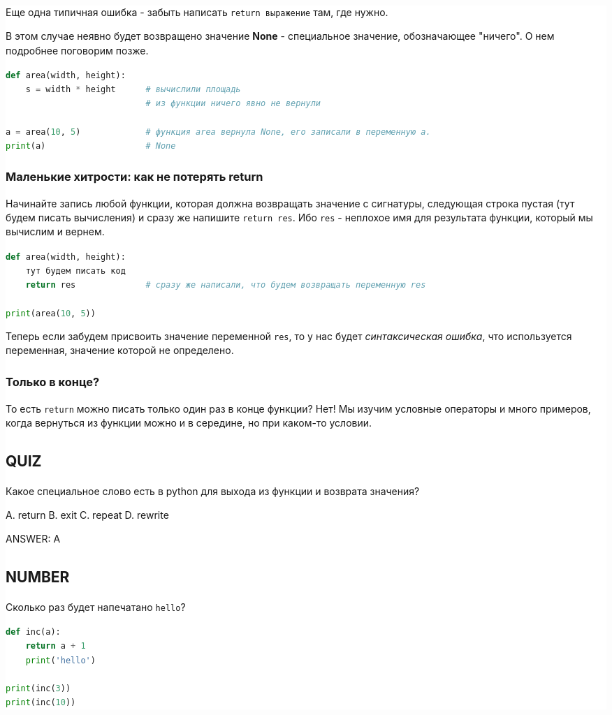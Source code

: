 Еще одна типичная ошибка - забыть написать `return выражение` там, где нужно.

В этом случае неявно будет возвращено значение **None** - специальное значение, обозначающее "ничего". О нем подробнее поговорим позже.

```python
def area(width, height):
    s = width * height      # вычислили площадь
                            # из функции ничего явно не вернули
    
a = area(10, 5)             # функция area вернула None, его записали в переменную a.
print(a)                    # None 
```

### Маленькие хитрости: как не потерять return

Начинайте запись любой функции, которая должна возвращать значение с сигнатуры, следующая строка пустая (тут будем писать вычисления) и сразу же напишите `return res`. Ибо `res` - неплохое имя для результата функции, который мы вычислим и вернем.

```python
def area(width, height):
    тут будем писать код
    return res              # сразу же написали, что будем возвращать переменную res
    
print(area(10, 5))
```
Теперь если забудем присвоить значение переменной `res`, то у нас будет *синтаксическая ошибка*, что используется переменная, значение которой не определено.

### Только в конце?

То есть `return` можно писать только один раз в конце функции? Нет! Мы изучим условные операторы и много примеров, когда вернуться из функции можно и в середине, но при каком-то условии.

## QUIZ 

Какое специальное слово есть в python для выхода из функции и возврата значения?

A. return
B. exit
C. repeat
D. rewrite

ANSWER: A

## NUMBER

Сколько раз будет напечатано `hello`?

```python
def inc(a):
    return a + 1
    print('hello')
    
print(inc(3))
print(inc(10))
```
